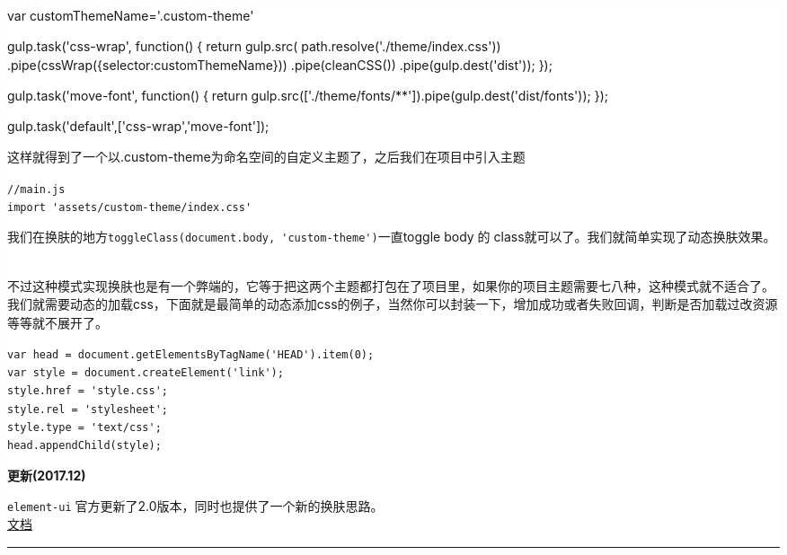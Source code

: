 <span class="hljs-keyword">var</span> customThemeName=<span class="hljs-string">'.custom-theme'</span>

gulp.task(<span class="hljs-string">'css-wrap'</span>, <span class="hljs-function"><span class="hljs-keyword">function</span>(<span class="hljs-params"></span>) </span>{
  <span class="hljs-keyword">return</span> gulp.src( path.resolve(<span class="hljs-string">'./theme/index.css'</span>))
    .pipe(cssWrap({<span class="hljs-attr">selector</span>:customThemeName}))
    .pipe(cleanCSS())
    .pipe(gulp.dest(<span class="hljs-string">'dist'</span>));
});

gulp.task(<span class="hljs-string">'move-font'</span>, <span class="hljs-function"><span class="hljs-keyword">function</span>(<span class="hljs-params"></span>) </span>{
  <span class="hljs-keyword">return</span> gulp.src([<span class="hljs-string">'./theme/fonts/**'</span>]).pipe(gulp.dest(<span class="hljs-string">'dist/fonts'</span>));
});

gulp.task(<span class="hljs-string">'default'</span>,[<span class="hljs-string">'css-wrap'</span>,<span class="hljs-string">'move-font'</span>]);</code></pre>
<p>这样就得到了一个以.custom-theme为命名空间的自定义主题了，之后我们在项目中引入主题</p>
<div class="widget-codetool" style="display:none;">
      <div class="widget-codetool--inner">
      <span class="selectCode code-tool" data-toggle="tooltip" data-placement="top" title="" data-original-title="全选"></span>
      <span type="button" class="copyCode code-tool" data-toggle="tooltip" data-placement="top" data-clipboard-text="//main.js
import 'assets/custom-theme/index.css'" title="" data-original-title="复制"></span>
      <span type="button" class="saveToNote code-tool" data-toggle="tooltip" data-placement="top" title="" data-original-title="放进笔记"></span>
      </div>
      </div><pre class="hljs xl"><code><span class="hljs-comment">//main.js</span>
<span class="hljs-keyword">import</span> 'assets/custom-<span class="hljs-built_in">theme</span>/index.css'</code></pre>
<p>我们在换肤的地方<code>toggleClass(document.body, 'custom-theme')</code>一直toggle body 的 class就可以了。我们就简单实现了动态换肤效果。</p>
<p><span class="img-wrap"><img src="https://static.alili.tech/img/remote/1460000009762205?w=1216&amp;h=562" src="https://static.alili.tech/img/remote/1460000009762205?w=1216&amp;h=562" alt="" title="" style="cursor: pointer; display: inline;"></span><br>不过这种模式实现换肤也是有一个弊端的，它等于把这两个主题都打包在了项目里，如果你的项目主题需要七八种，这种模式就不适合了。我们就需要动态的加载css，下面就是最简单的动态添加css的例子，当然你可以封装一下，增加成功或者失败回调，判断是否加载过改资源等等就不展开了。</p>
<div class="widget-codetool" style="display:none;">
      <div class="widget-codetool--inner">
      <span class="selectCode code-tool" data-toggle="tooltip" data-placement="top" title="" data-original-title="全选"></span>
      <span type="button" class="copyCode code-tool" data-toggle="tooltip" data-placement="top" data-clipboard-text="var head = document.getElementsByTagName('HEAD').item(0);
var style = document.createElement('link');
style.href = 'style.css';
style.rel = 'stylesheet';
style.type = 'text/css';
head.appendChild(style);" title="" data-original-title="复制"></span>
      <span type="button" class="saveToNote code-tool" data-toggle="tooltip" data-placement="top" title="" data-original-title="放进笔记"></span>
      </div>
      </div><pre class="hljs dart"><code><span class="hljs-keyword">var</span> head = <span class="hljs-built_in">document</span>.getElementsByTagName(<span class="hljs-string">'HEAD'</span>).item(<span class="hljs-number">0</span>);
<span class="hljs-keyword">var</span> style = <span class="hljs-built_in">document</span>.createElement(<span class="hljs-string">'link'</span>);
style.href = <span class="hljs-string">'style.css'</span>;
style.rel = <span class="hljs-string">'stylesheet'</span>;
style.type = <span class="hljs-string">'text/css'</span>;
head.appendChild(style);</code></pre>
<p><strong>更新(2017.12)</strong></p>
<p><code>element-ui</code> 官方更新了2.0版本，同时也提供了一个新的换肤思路。<br><a href="https://panjiachen.github.io/vue-element-admin-site/#/theme" rel="nofollow noreferrer" target="_blank">文档</a></p>
<hr>
